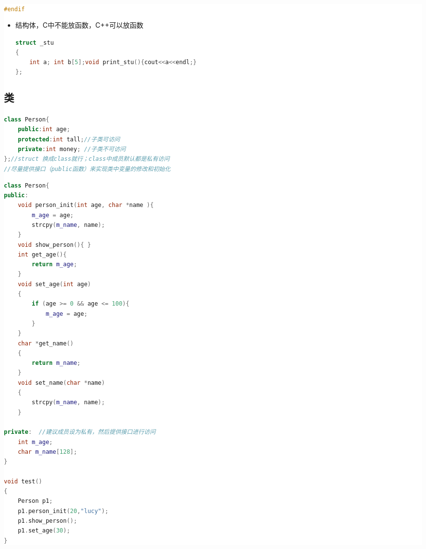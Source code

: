   ```c++
  #endif
  ```

+ 结构体，C中不能放函数，C++可以放函数

  ```c++
  struct _stu
  {
      int a; int b[5];void print_stu(){cout<<a<<endl;}
  };
  ```

## 类

```c++
class Person{
    public:int age;
    protected:int tall;//子类可访问
    private:int money; //子类不可访问
};//struct 换成class就行；class中成员默认都是私有访问
//尽量提供接口（public函数）来实现类中变量的修改和初始化
```

```C++
class Person{
public:
    void person_init(int age, char *name ){
        m_age = age;
        strcpy(m_name, name);      
    }
    void show_person(){ }
    int get_age(){
        return m_age;
    }
    void set_age(int age)
    {
        if (age >= 0 && age <= 100){
            m_age = age;
        }
    }
    char *get_name()
    {
        return m_name;
    }
    void set_name(char *name)
    {
        strcpy(m_name, name);
    }
    
private:  //建议成员设为私有，然后提供接口进行访问
    int m_age;
    char m_name[128];
}

void test()
{
    Person p1;
    p1.person_init(20,"lucy");
    p1.show_person();
    p1.set_age(30);
}
```
